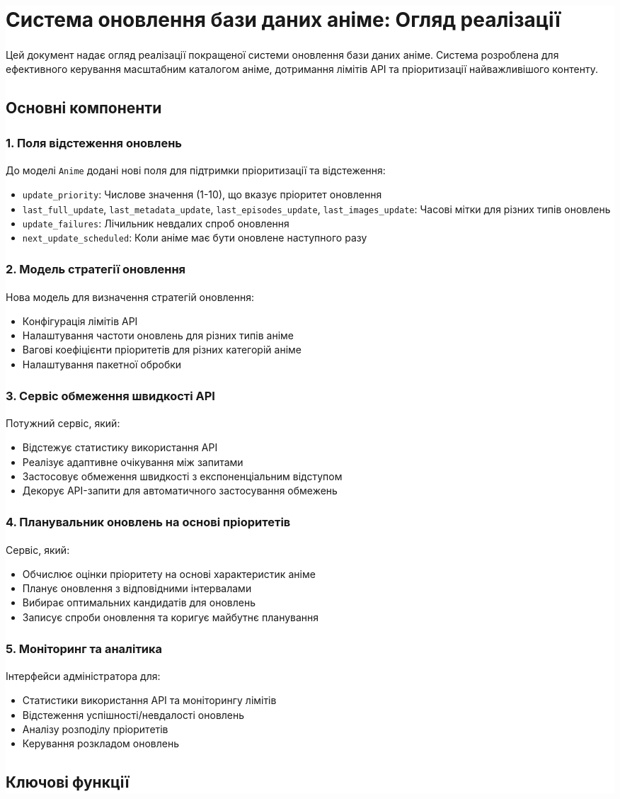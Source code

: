 # Система оновлення бази даних аніме: Огляд реалізації

Цей документ надає огляд реалізації покращеної системи оновлення бази даних аніме. Система розроблена для ефективного керування масштабним каталогом аніме, дотримання лімітів API та пріоритизації найважливішого контенту.

## Основні компоненти

### 1. Поля відстеження оновлень

До моделі `Anime` додані нові поля для підтримки пріоритизації та відстеження:
- `update_priority`: Числове значення (1-10), що вказує пріоритет оновлення
- `last_full_update`, `last_metadata_update`, `last_episodes_update`, `last_images_update`: Часові мітки для різних типів оновлень
- `update_failures`: Лічильник невдалих спроб оновлення
- `next_update_scheduled`: Коли аніме має бути оновлене наступного разу

### 2. Модель стратегії оновлення

Нова модель для визначення стратегій оновлення:
- Конфігурація лімітів API
- Налаштування частоти оновлень для різних типів аніме
- Вагові коефіцієнти пріоритетів для різних категорій аніме
- Налаштування пакетної обробки

### 3. Сервіс обмеження швидкості API

Потужний сервіс, який:
- Відстежує статистику використання API
- Реалізує адаптивне очікування між запитами
- Застосовує обмеження швидкості з експоненціальним відступом
- Декорує API-запити для автоматичного застосування обмежень

### 4. Планувальник оновлень на основі пріоритетів

Сервіс, який:
- Обчислює оцінки пріоритету на основі характеристик аніме
- Планує оновлення з відповідними інтервалами
- Вибирає оптимальних кандидатів для оновлень
- Записує спроби оновлення та коригує майбутнє планування

### 5. Моніторинг та аналітика

Інтерфейси адміністратора для:
- Статистики використання API та моніторингу лімітів
- Відстеження успішності/невдалості оновлень
- Аналізу розподілу пріоритетів
- Керування розкладом оновлень

## Ключові функції
